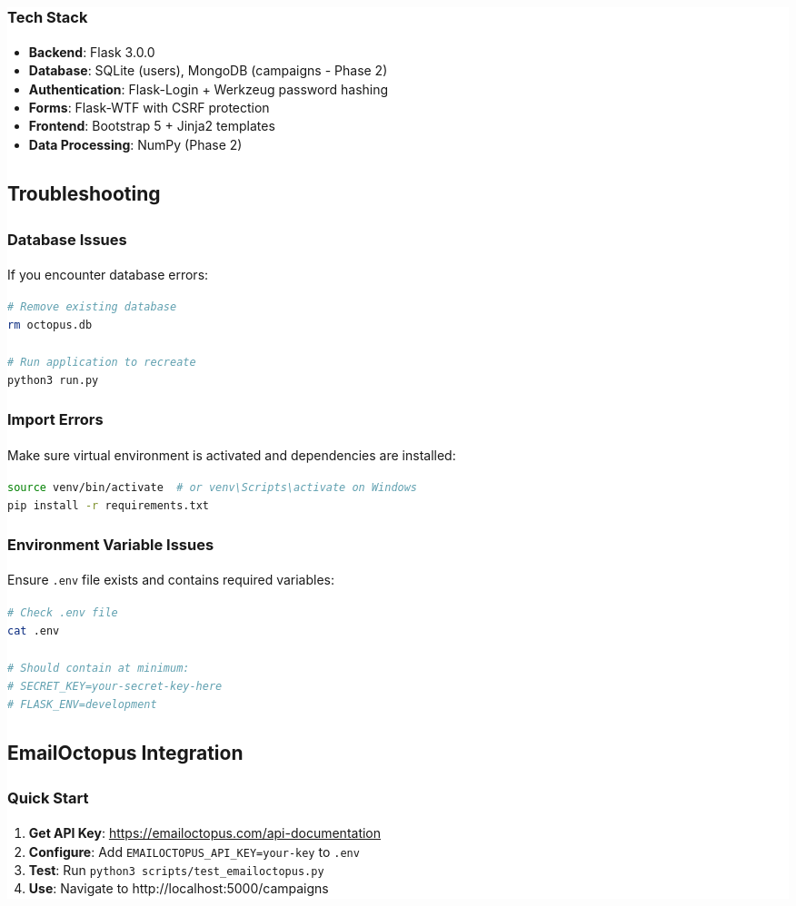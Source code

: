 ### Tech Stack

- **Backend**: Flask 3.0.0
- **Database**: SQLite (users), MongoDB (campaigns - Phase 2)
- **Authentication**: Flask-Login + Werkzeug password hashing
- **Forms**: Flask-WTF with CSRF protection
- **Frontend**: Bootstrap 5 + Jinja2 templates
- **Data Processing**: NumPy (Phase 2)

## Troubleshooting

### Database Issues

If you encounter database errors:

```bash
# Remove existing database
rm octopus.db

# Run application to recreate
python3 run.py
```

### Import Errors

Make sure virtual environment is activated and dependencies are installed:

```bash
source venv/bin/activate  # or venv\Scripts\activate on Windows
pip install -r requirements.txt
```

### Environment Variable Issues

Ensure `.env` file exists and contains required variables:

```bash
# Check .env file
cat .env

# Should contain at minimum:
# SECRET_KEY=your-secret-key-here
# FLASK_ENV=development
```

## EmailOctopus Integration

### Quick Start

1. **Get API Key**: https://emailoctopus.com/api-documentation
2. **Configure**: Add `EMAILOCTOPUS_API_KEY=your-key` to `.env`
3. **Test**: Run `python3 scripts/test_emailoctopus.py`
4. **Use**: Navigate to http://localhost:5000/campaigns
